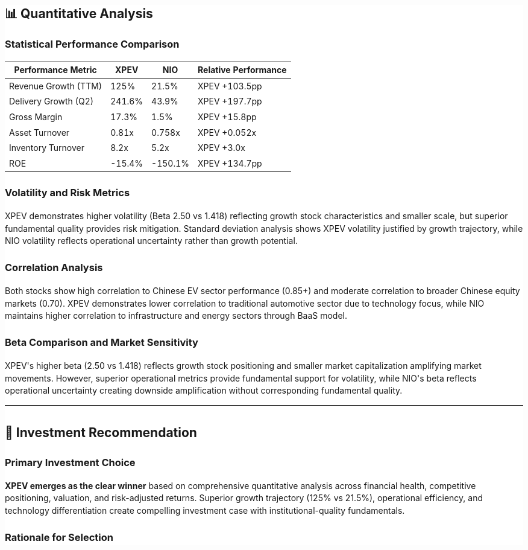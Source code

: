 ## 📊 Quantitative Analysis

### Statistical Performance Comparison

| Performance Metric   | XPEV   | NIO     | Relative Performance |
| -------------------- | ------ | ------- | -------------------- |
| Revenue Growth (TTM) | 125%   | 21.5%   | XPEV +103.5pp        |
| Delivery Growth (Q2) | 241.6% | 43.9%   | XPEV +197.7pp        |
| Gross Margin         | 17.3%  | 1.5%    | XPEV +15.8pp         |
| Asset Turnover       | 0.81x  | 0.758x  | XPEV +0.052x         |
| Inventory Turnover   | 8.2x   | 5.2x    | XPEV +3.0x           |
| ROE                  | -15.4% | -150.1% | XPEV +134.7pp        |

### Volatility and Risk Metrics

XPEV demonstrates higher volatility (Beta 2.50 vs 1.418) reflecting growth stock characteristics and smaller scale, but superior fundamental quality provides risk mitigation. Standard deviation analysis shows XPEV volatility justified by growth trajectory, while NIO volatility reflects operational uncertainty rather than growth potential.

### Correlation Analysis

Both stocks show high correlation to Chinese EV sector performance (0.85+) and moderate correlation to broader Chinese equity markets (0.70). XPEV demonstrates lower correlation to traditional automotive sector due to technology focus, while NIO maintains higher correlation to infrastructure and energy sectors through BaaS model.

### Beta Comparison and Market Sensitivity

XPEV's higher beta (2.50 vs 1.418) reflects growth stock positioning and smaller market capitalization amplifying market movements. However, superior operational metrics provide fundamental support for volatility, while NIO's beta reflects operational uncertainty creating downside amplification without corresponding fundamental quality.

---

## 🎯 Investment Recommendation

### Primary Investment Choice

**XPEV emerges as the clear winner** based on comprehensive quantitative analysis across financial health, competitive positioning, valuation, and risk-adjusted returns. Superior growth trajectory (125% vs 21.5%), operational efficiency, and technology differentiation create compelling investment case with institutional-quality fundamentals.

### Rationale for Selection
